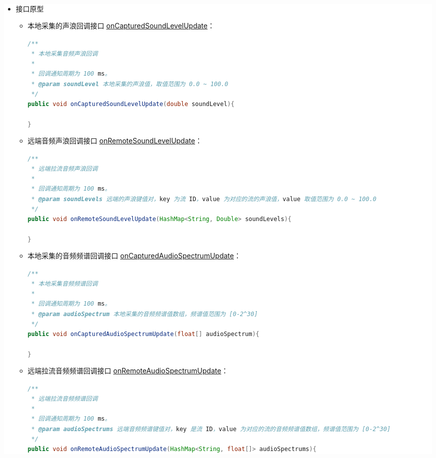 - 接口原型

    - 本地采集的声浪回调接口 [onCapturedSoundLevelUpdate](https://doc-zh.zego.im/article/api?doc=Express_Audio_SDK_API~java_android~class~IZegoEventHandler#on-captured-sound-level-update)：

        ```java
        /**
         * 本地采集音频声浪回调
         *
         * 回调通知周期为 100 ms。
         * @param soundLevel 本地采集的声浪值，取值范围为 0.0 ~ 100.0
         */
        public void onCapturedSoundLevelUpdate(double soundLevel){

        }
        ```

    - 远端音频声浪回调接口 [onRemoteSoundLevelUpdate](https://doc-zh.zego.im/article/api?doc=Express_Audio_SDK_API~java_android~class~IZegoEventHandler#on-remote-sound-level-update)：

        ```java
        /**
         * 远端拉流音频声浪回调
         *
         * 回调通知周期为 100 ms。
         * @param soundLevels 远端的声浪键值对，key 为流 ID，value 为对应的流的声浪值，value 取值范围为 0.0 ~ 100.0
         */
        public void onRemoteSoundLevelUpdate(HashMap<String, Double> soundLevels){

        }
        ```

    - 本地采集的音频频谱回调接口 [onCapturedAudioSpectrumUpdate](https://doc-zh.zego.im/article/api?doc=Express_Audio_SDK_API~java_android~class~IZegoEventHandler#on-captured-audio-spectrum-update)：

        ```java
        /**
         * 本地采集音频频谱回调
         *
         * 回调通知周期为 100 ms。
         * @param audioSpectrum 本地采集的音频频谱值数组，频谱值范围为 [0-2^30]
         */
        public void onCapturedAudioSpectrumUpdate(float[] audioSpectrum){

        }
        ```

    - 远端拉流音频频谱回调接口 [onRemoteAudioSpectrumUpdate](https://doc-zh.zego.im/article/api?doc=Express_Audio_SDK_API~java_android~class~IZegoEventHandler#on-remote-audio-spectrum-update)：

        ```java
        /**
         * 远端拉流音频频谱回调
         *
         * 回调通知周期为 100 ms。
         * @param audioSpectrums 远端音频频谱键值对，key 是流 ID，value 为对应的流的音频频谱值数组，频谱值范围为 [0-2^30]
         */
        public void onRemoteAudioSpectrumUpdate(HashMap<String, float[]> audioSpectrums){
